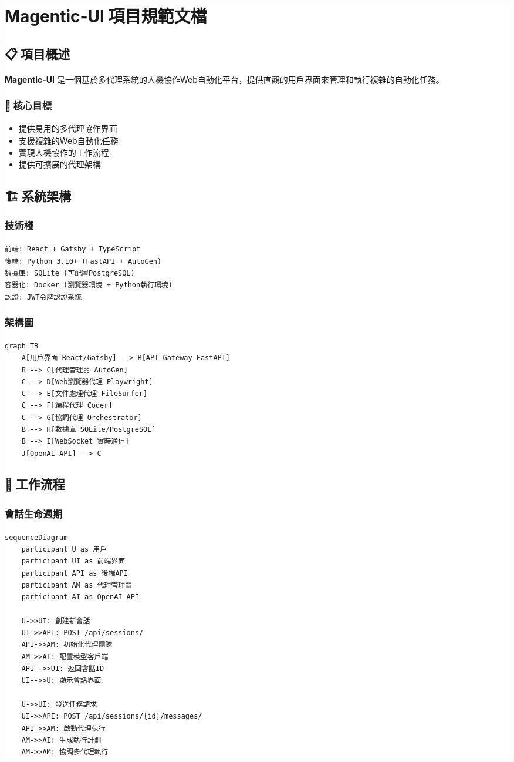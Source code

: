 # Magentic-UI 項目規範文檔

## 📋 項目概述

**Magentic-UI** 是一個基於多代理系統的人機協作Web自動化平台，提供直觀的用戶界面來管理和執行複雜的自動化任務。

### 🎯 核心目標
- 提供易用的多代理協作界面
- 支援複雜的Web自動化任務
- 實現人機協作的工作流程
- 提供可擴展的代理架構

## 🏗️ 系統架構

### 技術棧
```
前端: React + Gatsby + TypeScript
後端: Python 3.10+ (FastAPI + AutoGen)
數據庫: SQLite (可配置PostgreSQL)
容器化: Docker (瀏覽器環境 + Python執行環境)
認證: JWT令牌認證系統
```

### 架構圖
```mermaid
graph TB
    A[用戶界面 React/Gatsby] --> B[API Gateway FastAPI]
    B --> C[代理管理器 AutoGen]
    C --> D[Web瀏覽器代理 Playwright]
    C --> E[文件處理代理 FileSurfer]
    C --> F[編程代理 Coder]
    C --> G[協調代理 Orchestrator]
    B --> H[數據庫 SQLite/PostgreSQL]
    B --> I[WebSocket 實時通信]
    J[OpenAI API] --> C
```

## 🔄 工作流程

### 會話生命週期
```mermaid
sequenceDiagram
    participant U as 用戶
    participant UI as 前端界面
    participant API as 後端API
    participant AM as 代理管理器
    participant AI as OpenAI API

    U->>UI: 創建新會話
    UI->>API: POST /api/sessions/
    API->>AM: 初始化代理團隊
    AM->>AI: 配置模型客戶端
    API-->>UI: 返回會話ID
    UI-->>U: 顯示會話界面

    U->>UI: 發送任務請求
    UI->>API: POST /api/sessions/{id}/messages/
    API->>AM: 啟動代理執行
    AM->>AI: 生成執行計劃
    AM->>AM: 協調多代理執行
```